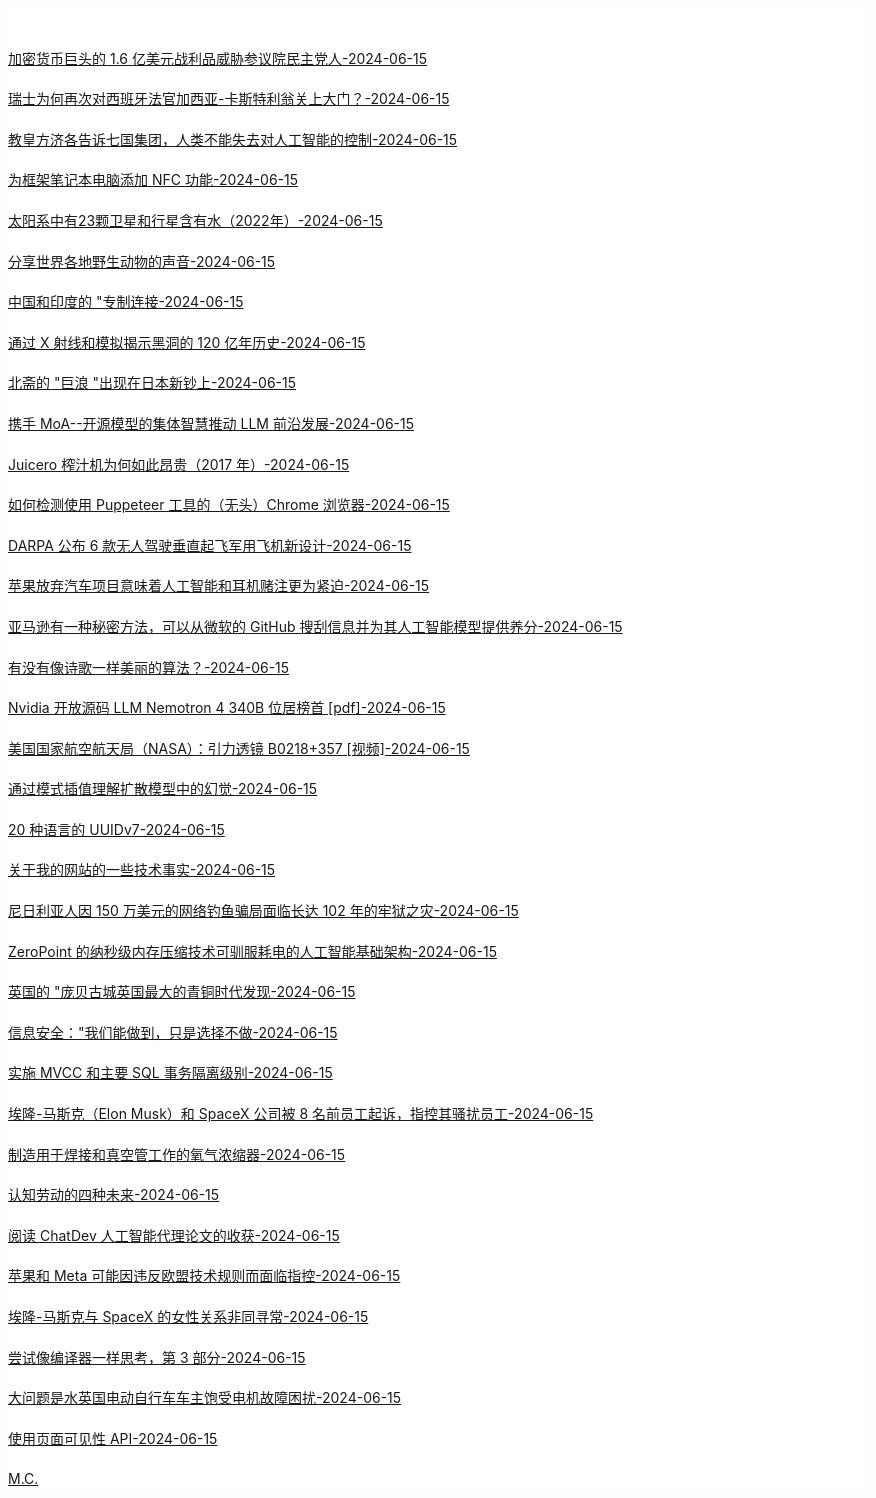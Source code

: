 <br/><br/><a target=_blank rel=nofollow href="https://www.yahoo.com/news/crypto-titans-160-million-war-100000741.html" >加密货币巨头的 1.6 亿美元战利品威胁参议院民主党人-2024-06-15</a><br/><br/><a target=_blank rel=nofollow href="https://www.elnacional.cat/en/politics/why-switzerland-slams-door-spanish-judge-garcia-castellon_1235613_102.html" >瑞士为何再次对西班牙法官加西亚-卡斯特利翁关上大门？-2024-06-15</a><br/><br/><a target=_blank rel=nofollow href="https://www.reuters.com/world/pope-francis-tells-g7-that-humans-must-not-lose-control-ai-2024-06-14/" >教皇方济各告诉七国集团，人类不能失去对人工智能的控制-2024-06-15</a><br/><br/><a target=_blank rel=nofollow href="https://shkspr.mobi/blog/2024/06/more-thoughts-on-adding-nfc-to-the-framework-laptop/" >为框架笔记本电脑添加 NFC 功能-2024-06-15</a><br/><br/><a target=_blank rel=nofollow href="https://www.popularmechanics.com/space/a14555/water-worlds-in-our-solar-system/" >太阳系中有23颗卫星和行星含有水（2022年）-2024-06-15</a><br/><br/><a target=_blank rel=nofollow href="https://xeno-canto.org/" >分享世界各地野生动物的声音-2024-06-15</a><br/><br/><a target=_blank rel=nofollow href="https://www.noemamag.com/autocratic-connectivity-in-china-and-india/" >中国和印度的 "专制连接-2024-06-15</a><br/><br/><a target=_blank rel=nofollow href="https://www.space.com/x-ray-simulations-universe-supermassive-black-holes" >通过 X 射线和模拟揭示黑洞的 120 亿年历史-2024-06-15</a><br/><br/><a target=_blank rel=nofollow href="https://www.cnn.com/style/article/japan-new-banknotes-great-wave/index.html" >北斋的 "巨浪 "出现在日本新钞上-2024-06-15</a><br/><br/><a target=_blank rel=nofollow href="https://www.together.ai/blog/together-moa" >携手 MoA--开源模型的集体智慧推动 LLM 前沿发展-2024-06-15</a><br/><br/><a target=_blank rel=nofollow href="https://blog.bolt.io/juicero/" >Juicero 榨汁机为何如此昂贵（2017 年）-2024-06-15</a><br/><br/><a target=_blank rel=nofollow href="https://deviceandbrowserinfo.com/learning_zone/articles/detecting-headless-chrome-puppeteer-2024" >如何检测使用 Puppeteer 工具的（无头）Chrome 浏览器-2024-06-15</a><br/><br/><a target=_blank rel=nofollow href="https://www.livescience.com/technology/engineering/darpa-considers-6-new-designs-for-uncrewed-vtol-aircraft-that-carry-weapons-payloads-with-test-flights-set-for-2026" >DARPA 公布 6 款无人驾驶垂直起飞军用飞机新设计-2024-06-15</a><br/><br/><a target=_blank rel=nofollow href="https://www.bloomberg.com/news/articles/2024-02-28/apple-cancels-its-electric-car-in-favor-of-ai-vision-pro" >苹果放弃汽车项目意味着人工智能和耳机赌注更为紧迫-2024-06-15</a><br/><br/><a target=_blank rel=nofollow href="https://dataconomy.com/2024/06/14/amazon-has-a-secret-way-to-scrape-microsofts-github-and-feed-its-ai-model/" >亚马逊有一种秘密方法，可以从微软的 GitHub 搜刮信息并为其人工智能模型提供养分-2024-06-15</a><br/><br/><a target=_blank rel=nofollow href="https://tblm.substack.com/p/as-lovely-as-a-tree" >有没有像诗歌一样美丽的算法？-2024-06-15</a><br/><br/><a target=_blank rel=nofollow href="https://d1qx31qr3h6wln.cloudfront.net/publications/Nemotron_4_340B_8T_0.pdf" >Nvidia 开放源码 LLM Nemotron 4 340B 位居榜首 [pdf]-2024-06-15</a><br/><br/><a target=_blank rel=nofollow href="https://www.youtube.com/watch?v=hAH_0UhRnUo" >美国国家航空航天局（NASA）：引力透镜 B0218+357 [视频]-2024-06-15</a><br/><br/><a target=_blank rel=nofollow href="https://arxiv.org/abs/2406.09358" >通过模式插值理解扩散模型中的幻觉-2024-06-15</a><br/><br/><a target=_blank rel=nofollow href="https://antonz.org/uuidv7/" >20 种语言的 UUIDv7-2024-06-15</a><br/><br/><a target=_blank rel=nofollow href="https://susam.net/some-technical-facts-about-my-website.html" >关于我的网站的一些技术事实-2024-06-15</a><br/><br/><a target=_blank rel=nofollow href="https://www.theregister.com/2024/06/14/phishing_scam_conviction/" >尼日利亚人因 150 万美元的网络钓鱼骗局面临长达 102 年的牢狱之灾-2024-06-15</a><br/><br/><a target=_blank rel=nofollow href="https://techcrunch.com/2024/05/23/zeropoints-nanosecond-scale-memory-compression-could-tame-power-hungry-ai-infrastructure/" >ZeroPoint 的纳秒级内存压缩技术可驯服耗电的人工智能基础架构-2024-06-15</a><br/><br/><a target=_blank rel=nofollow href="https://www.bbc.com/news/articles/cx8q32rj2yjo" >英国的 "庞贝古城英国最大的青铜时代发现-2024-06-15</a><br/><br/><a target=_blank rel=nofollow href="https://www.hezmatt.org/~mpalmer/blog/2024/06/14/information-security-we-can-do-it-right-we-choose-not-to.html" >信息安全："我们能做到，只是选择不做-2024-06-15</a><br/><br/><a target=_blank rel=nofollow href="https://notes.eatonphil.com/2024-05-16-mvcc.html" >实施 MVCC 和主要 SQL 事务隔离级别-2024-06-15</a><br/><br/><a target=_blank rel=nofollow href="https://www.documentcloud.org/documents/24742578-holland-thielen-et-al-complaint-with-exhibit-a" >埃隆-马斯克（Elon Musk）和 SpaceX 公司被 8 名前员工起诉，指控其骚扰员工-2024-06-15</a><br/><br/><a target=_blank rel=nofollow href="https://www.nickpoole.me/2024/06/01/building-an-oxikit-o2-concentrator-part-2/" >制造用于焊接和真空管工作的氧气浓缩器-2024-06-15</a><br/><br/><a target=_blank rel=nofollow href="https://www.maximum-progress.com/p/four-futures-for-cognitive-labor" >认知劳动的四种未来-2024-06-15</a><br/><br/><a target=_blank rel=nofollow href="https://edforson.substack.com/p/paper-review-chatdev" >阅读 ChatDev 人工智能代理论文的收获-2024-06-15</a><br/><br/><a target=_blank rel=nofollow href="https://www.theverge.com/2024/6/14/24178724/apple-meta-eu-charges-dma" >苹果和 Meta 可能因违反欧盟技术规则而面临指控-2024-06-15</a><br/><br/><a target=_blank rel=nofollow href="https://www.theverge.com/2024/6/12/24176705/spacex-elon-musk-gwynne-shotwell-sexual-relationships" >埃隆-马斯克与 SpaceX 的女性关系非同寻常-2024-06-15</a><br/><br/><a target=_blank rel=nofollow href="https://neuviemeporte.github.io/f15-se2/2024/06/10/imatching3.html" >尝试像编译器一样思考，第 3 部分-2024-06-15</a><br/><br/><a target=_blank rel=nofollow href="https://www.theguardian.com/lifeandstyle/article/2024/jun/15/the-big-problem-is-water-uk-ebike-owners-plagued-by-failing-motors" >大问题是水英国电动自行车车主饱受电机故障困扰-2024-06-15</a><br/><br/><a target=_blank rel=nofollow href="https://developer.mozilla.org/en-US/blog/using-the-page-visibility-api/" >使用页面可见性 API-2024-06-15</a><br/><br/><a target=_blank rel=nofollow href="https://www.thecollector.com/mc-escher-influence-cinema/" >M.C.